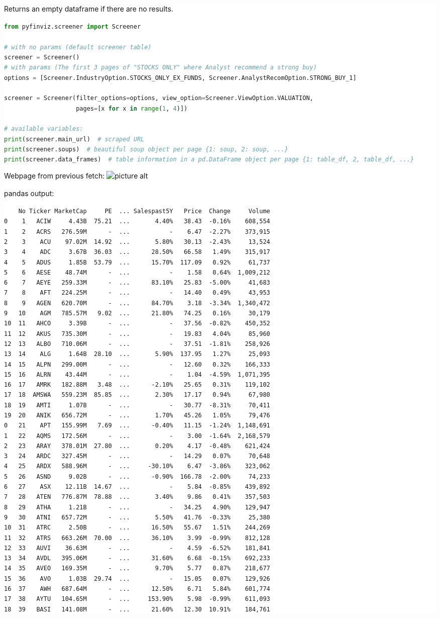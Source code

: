 Returns an empty dataframe if there are no results.

```python
from pyfinviz.screener import Screener

# with no params (default screener table)
screener = Screener()
# with params (The first 3 pages of "STOCKS ONLY" where Analyst recommend a strong buy)
options = [Screener.IndustryOption.STOCKS_ONLY_EX_FUNDS, Screener.AnalystRecomOption.STRONG_BUY_1]

screener = Screener(filter_options=options, view_option=Screener.ViewOption.VALUATION,
                    pages=[x for x in range(1, 4)])

# available variables:
print(screener.main_url)  # scraped URL
print(screener.soups)  # beautiful soup object per page {1: soup, 2: soup, ...}
print(screener.data_frames)  # table information in a pd.DataFrame object per page {1: table_df, 2, table_df, ...}
```
Webpage from previous fetch:
![picture alt](images/screener1.png "Title is optional")

pandas output:
```
    No Ticker MarketCap     PE  ... Salespast5Y   Price  Change     Volume
0    1   ACIW     4.43B  75.21  ...       4.40%   38.43  -0.16%    608,554
1    2   ACRS   276.59M      -  ...           -    6.47  -2.27%    373,915
2    3    ACU    97.02M  14.92  ...       5.80%   30.13  -2.43%     13,524
3    4    ADC     3.67B  36.03  ...      28.50%   66.58   1.49%    315,917
4    5   ADUS     1.85B  53.79  ...      15.70%  117.09   0.92%     61,737
5    6   AESE    48.74M      -  ...           -    1.58   0.64%  1,009,212
6    7   AEYE   259.33M      -  ...      83.10%   25.83  -5.00%     41,683
7    8    AFT   224.25M      -  ...           -   14.40   0.49%     43,953
8    9   AGEN   620.70M      -  ...      84.70%    3.18  -3.34%  1,340,472
9   10    AGM   785.57M   9.02  ...      21.80%   74.25   0.16%     30,179
10  11   AHCO     3.39B      -  ...           -   37.56  -0.82%    450,352
11  12   AKUS   735.30M      -  ...           -   19.83   4.04%     85,960
12  13   ALBO   710.06M      -  ...           -   37.51  -1.81%    258,926
13  14    ALG     1.64B  28.10  ...       5.90%  137.95   1.27%     25,093
14  15   ALPN   299.00M      -  ...           -   12.60   0.32%    166,333
15  16   ALRN    43.44M      -  ...           -    1.04  -4.59%  1,071,395
16  17   AMRK   182.88M   3.48  ...      -2.10%   25.65   0.31%    119,102
17  18  AMSWA   559.23M  85.85  ...       2.30%   17.17   0.94%     67,980
18  19   AMTI     1.07B      -  ...           -   30.77  -8.31%     70,411
19  20   ANIK   656.72M      -  ...       1.70%   45.26   1.05%     79,476
0   21    APT   155.99M   7.69  ...      -0.40%   11.15  -1.24%  1,148,691
1   22   AQMS   172.56M      -  ...           -    3.00  -1.64%  2,168,579
2   23   ARAY   378.01M  27.80  ...       0.20%    4.17  -0.48%    621,424
3   24   ARDC   327.45M      -  ...           -   14.29   0.07%     70,648
4   25   ARDX   588.96M      -  ...     -30.10%    6.47  -3.86%    323,062
5   26   ASND     9.02B      -  ...      -0.90%  166.78  -2.00%     74,233
6   27    ASX    12.11B  14.67  ...           -    5.84  -0.85%    439,892
7   28   ATEN   776.87M  78.88  ...       3.40%    9.86   0.41%    357,503
8   29   ATHA     1.21B      -  ...           -   34.25   4.90%    129,947
9   30   ATNI   657.72M      -  ...       5.50%   41.76  -0.33%     25,380
10  31   ATRC     2.50B      -  ...      16.50%   55.67   1.51%    244,269
11  32   ATRS   663.26M  70.00  ...      36.10%    3.99  -0.99%    812,128
12  33   AUVI    36.63M      -  ...           -    4.59  -6.52%    181,841
13  34   AVDL   395.06M      -  ...      31.60%    6.68  -0.15%    692,233
14  35   AVEO   169.35M      -  ...       9.70%    5.77   0.87%    218,677
15  36    AVO     1.03B  29.74  ...           -   15.05   0.07%    129,926
16  37    AWH   687.64M      -  ...      12.50%    6.71   5.84%    601,774
17  38   AYTU   104.65M      -  ...     153.90%    5.98  -0.99%    611,093
18  39   BASI   141.08M      -  ...      21.60%   12.30  10.91%    184,761
```